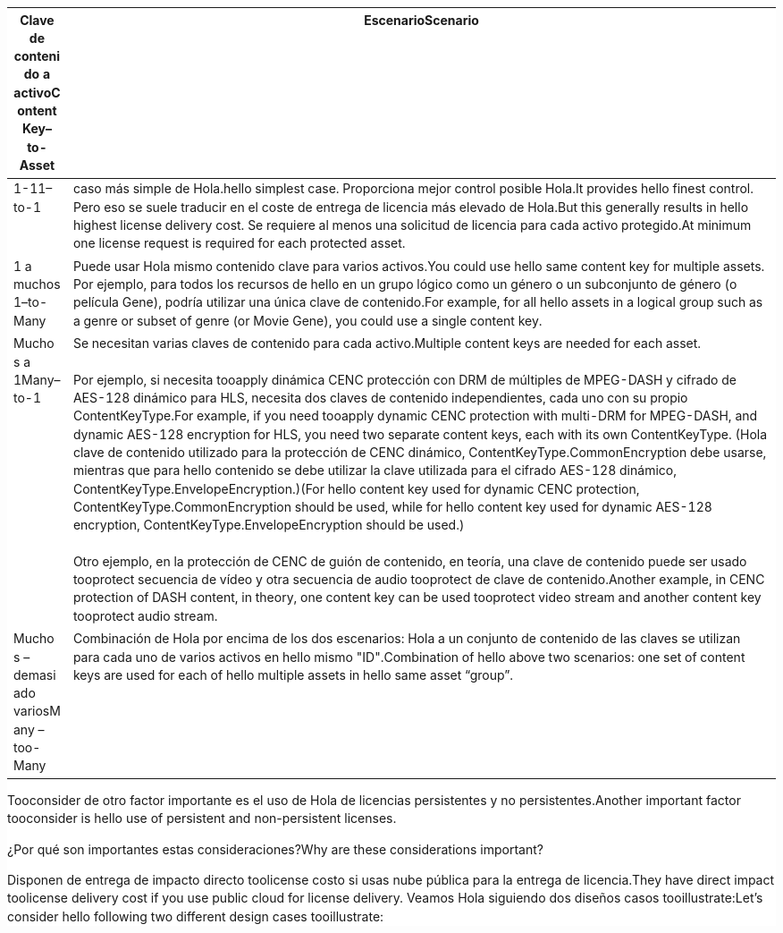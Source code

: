 | <span data-ttu-id="47ef8-188">**Clave de contenido a activo**</span><span class="sxs-lookup"><span data-stu-id="47ef8-188">**ContentKey–to-Asset**</span></span> | <span data-ttu-id="47ef8-189">**Escenario**</span><span class="sxs-lookup"><span data-stu-id="47ef8-189">**Scenario**</span></span> |
| --- | --- |
| <span data-ttu-id="47ef8-190">1-1</span><span class="sxs-lookup"><span data-stu-id="47ef8-190">1–to-1</span></span> |<span data-ttu-id="47ef8-191">caso más simple de Hola.</span><span class="sxs-lookup"><span data-stu-id="47ef8-191">hello simplest case.</span></span> <span data-ttu-id="47ef8-192">Proporciona mejor control posible Hola.</span><span class="sxs-lookup"><span data-stu-id="47ef8-192">It provides hello finest control.</span></span> <span data-ttu-id="47ef8-193">Pero eso se suele traducir en el coste de entrega de licencia más elevado de Hola.</span><span class="sxs-lookup"><span data-stu-id="47ef8-193">But this generally results in hello highest license delivery cost.</span></span> <span data-ttu-id="47ef8-194">Se requiere al menos una solicitud de licencia para cada activo protegido.</span><span class="sxs-lookup"><span data-stu-id="47ef8-194">At minimum one license request is required for each protected asset.</span></span> |
| <span data-ttu-id="47ef8-195">1 a muchos</span><span class="sxs-lookup"><span data-stu-id="47ef8-195">1–to-Many</span></span> |<span data-ttu-id="47ef8-196">Puede usar Hola mismo contenido clave para varios activos.</span><span class="sxs-lookup"><span data-stu-id="47ef8-196">You could use hello same content key for multiple assets.</span></span> <span data-ttu-id="47ef8-197">Por ejemplo, para todos los recursos de hello en un grupo lógico como un género o un subconjunto de género (o película Gene), podría utilizar una única clave de contenido.</span><span class="sxs-lookup"><span data-stu-id="47ef8-197">For example, for all hello assets in a logical group such as a genre or subset of genre (or Movie Gene), you could use a single content key.</span></span> |
| <span data-ttu-id="47ef8-198">Muchos a 1</span><span class="sxs-lookup"><span data-stu-id="47ef8-198">Many–to-1</span></span> |<span data-ttu-id="47ef8-199">Se necesitan varias claves de contenido para cada activo.</span><span class="sxs-lookup"><span data-stu-id="47ef8-199">Multiple content keys are needed for each asset.</span></span> <br/><br/><span data-ttu-id="47ef8-200">Por ejemplo, si necesita tooapply dinámica CENC protección con DRM de múltiples de MPEG-DASH y cifrado de AES-128 dinámico para HLS, necesita dos claves de contenido independientes, cada uno con su propio ContentKeyType.</span><span class="sxs-lookup"><span data-stu-id="47ef8-200">For example, if you need tooapply dynamic CENC protection with multi-DRM for MPEG-DASH, and dynamic AES-128 encryption for HLS, you need two separate content keys, each with its own ContentKeyType.</span></span> <span data-ttu-id="47ef8-201">(Hola clave de contenido utilizado para la protección de CENC dinámico, ContentKeyType.CommonEncryption debe usarse, mientras que para hello contenido se debe utilizar la clave utilizada para el cifrado AES-128 dinámico, ContentKeyType.EnvelopeEncryption.)</span><span class="sxs-lookup"><span data-stu-id="47ef8-201">(For hello content key used for dynamic CENC protection, ContentKeyType.CommonEncryption should be used, while for hello content key used for dynamic AES-128 encryption, ContentKeyType.EnvelopeEncryption should be used.)</span></span><br/><br/><span data-ttu-id="47ef8-202">Otro ejemplo, en la protección de CENC de guión de contenido, en teoría, una clave de contenido puede ser usado tooprotect secuencia de vídeo y otra secuencia de audio tooprotect de clave de contenido.</span><span class="sxs-lookup"><span data-stu-id="47ef8-202">Another example, in CENC protection of DASH content, in theory, one content key can be used tooprotect video stream and another content key tooprotect audio stream.</span></span> |
| <span data-ttu-id="47ef8-203">Muchos – demasiado varios</span><span class="sxs-lookup"><span data-stu-id="47ef8-203">Many – too- Many</span></span> |<span data-ttu-id="47ef8-204">Combinación de Hola por encima de los dos escenarios: Hola a un conjunto de contenido de las claves se utilizan para cada uno de varios activos en hello mismo "ID".</span><span class="sxs-lookup"><span data-stu-id="47ef8-204">Combination of hello above two scenarios: one set of content keys are used for each of hello multiple assets in hello same asset “group”.</span></span> |

<span data-ttu-id="47ef8-205">Tooconsider de otro factor importante es el uso de Hola de licencias persistentes y no persistentes.</span><span class="sxs-lookup"><span data-stu-id="47ef8-205">Another important factor tooconsider is hello use of persistent and non-persistent licenses.</span></span>

<span data-ttu-id="47ef8-206">¿Por qué son importantes estas consideraciones?</span><span class="sxs-lookup"><span data-stu-id="47ef8-206">Why are these considerations important?</span></span>

<span data-ttu-id="47ef8-207">Disponen de entrega de impacto directo toolicense costo si usas nube pública para la entrega de licencia.</span><span class="sxs-lookup"><span data-stu-id="47ef8-207">They have direct impact toolicense delivery cost if you use public cloud for license delivery.</span></span> <span data-ttu-id="47ef8-208">Veamos Hola siguiendo dos diseños casos tooillustrate:</span><span class="sxs-lookup"><span data-stu-id="47ef8-208">Let’s consider hello following two different design cases tooillustrate:</span></span>
